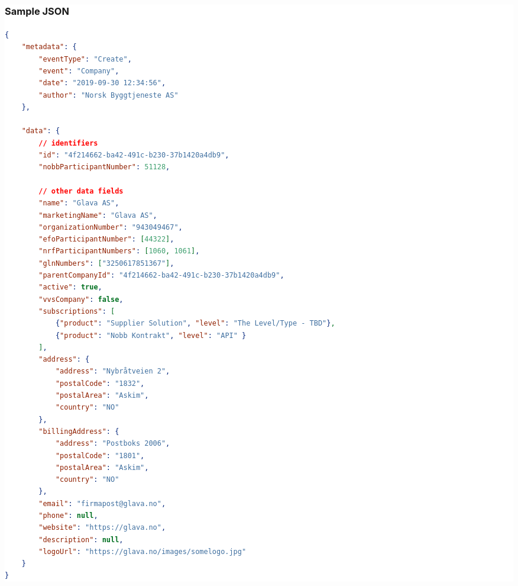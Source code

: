 

### Sample JSON

```json
{
	"metadata": {
		"eventType": "Create",
		"event": "Company",
		"date": "2019-09-30 12:34:56",
		"author": "Norsk Byggtjeneste AS"
	},
	
	"data": {
		// identifiers
		"id": "4f214662-ba42-491c-b230-37b1420a4db9",
		"nobbParticipantNumber": 51128,
		
		// other data fields
        "name": "Glava AS",
        "marketingName": "Glava AS",
        "organizationNumber": "943049467",
        "efoParticipantNumber": [44322],
        "nrfParticipantNumbers": [1060, 1061],
        "glnNumbers": ["3250617851367"],
        "parentCompanyId": "4f214662-ba42-491c-b230-37b1420a4db9",
        "active": true,
        "vvsCompany": false,
        "subscriptions": [
            {"product": "Supplier Solution", "level": "The Level/Type - TBD"},
			{"product": "Nobb Kontrakt", "level": "API" }
        ],
        "address": {
            "address": "Nybråtveien 2",
            "postalCode": "1832",
            "postalArea": "Askim",
            "country": "NO"
        },
        "billingAddress": {
            "address": "Postboks 2006",
            "postalCode": "1801",
            "postalArea": "Askim",
            "country": "NO"
        },
        "email": "firmapost@glava.no",
        "phone": null,
        "website": "https://glava.no",
        "description": null,
        "logoUrl": "https://glava.no/images/somelogo.jpg"
	}
}
```
